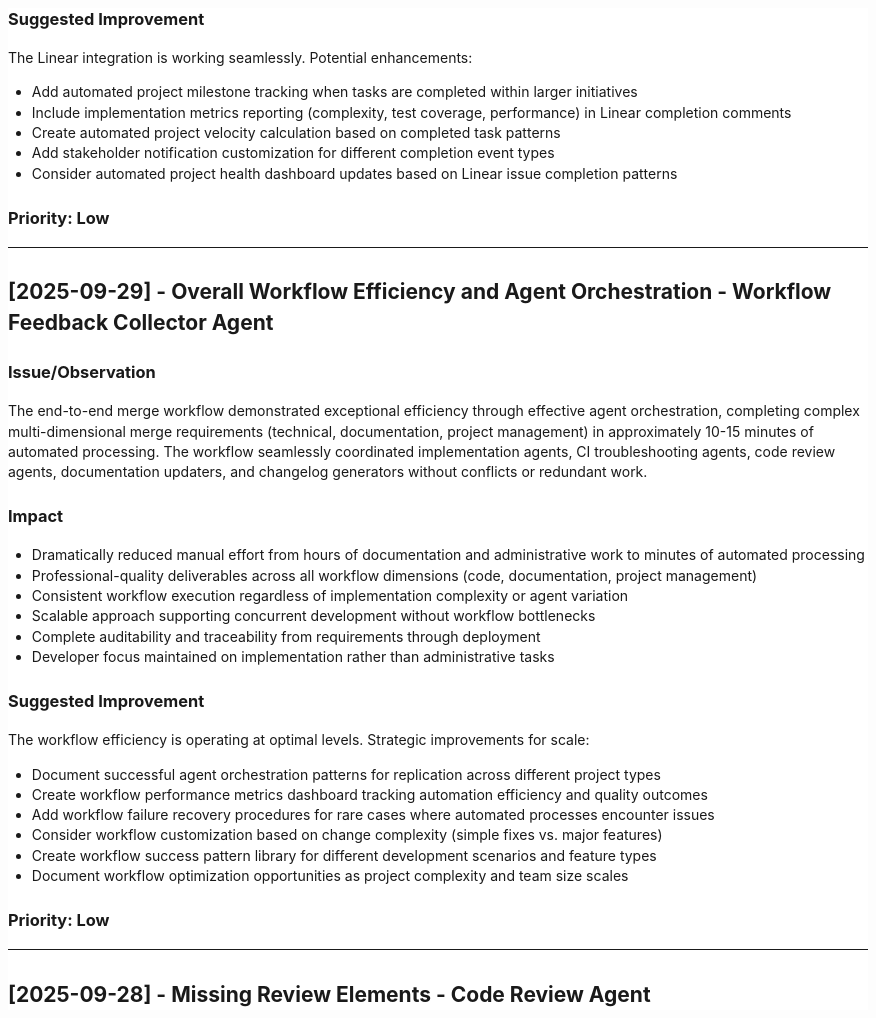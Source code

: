 ### Suggested Improvement
The Linear integration is working seamlessly. Potential enhancements:
- Add automated project milestone tracking when tasks are completed within larger initiatives
- Include implementation metrics reporting (complexity, test coverage, performance) in Linear completion comments
- Create automated project velocity calculation based on completed task patterns
- Add stakeholder notification customization for different completion event types
- Consider automated project health dashboard updates based on Linear issue completion patterns

### Priority: Low

---

## [2025-09-29] - Overall Workflow Efficiency and Agent Orchestration - Workflow Feedback Collector Agent

### Issue/Observation
The end-to-end merge workflow demonstrated exceptional efficiency through effective agent orchestration, completing complex multi-dimensional merge requirements (technical, documentation, project management) in approximately 10-15 minutes of automated processing. The workflow seamlessly coordinated implementation agents, CI troubleshooting agents, code review agents, documentation updaters, and changelog generators without conflicts or redundant work.

### Impact
- Dramatically reduced manual effort from hours of documentation and administrative work to minutes of automated processing
- Professional-quality deliverables across all workflow dimensions (code, documentation, project management)
- Consistent workflow execution regardless of implementation complexity or agent variation
- Scalable approach supporting concurrent development without workflow bottlenecks
- Complete auditability and traceability from requirements through deployment
- Developer focus maintained on implementation rather than administrative tasks

### Suggested Improvement
The workflow efficiency is operating at optimal levels. Strategic improvements for scale:
- Document successful agent orchestration patterns for replication across different project types
- Create workflow performance metrics dashboard tracking automation efficiency and quality outcomes
- Add workflow failure recovery procedures for rare cases where automated processes encounter issues
- Consider workflow customization based on change complexity (simple fixes vs. major features)
- Create workflow success pattern library for different development scenarios and feature types
- Document workflow optimization opportunities as project complexity and team size scales

### Priority: Low

---

## [2025-09-28] - Missing Review Elements - Code Review Agent
